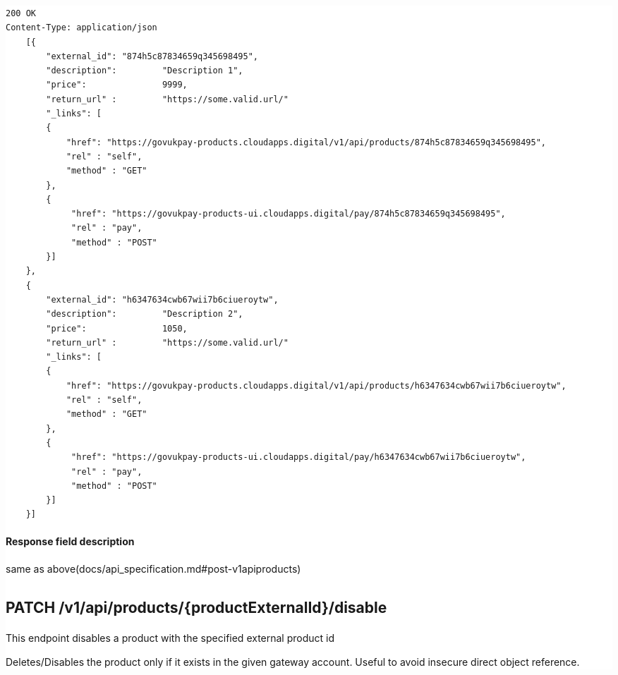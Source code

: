 ```
200 OK
Content-Type: application/json
    [{
        "external_id": "874h5c87834659q345698495",
        "description":         "Description 1",
        "price":               9999,
        "return_url" :         "https://some.valid.url/"
        "_links": [
        {
            "href": "https://govukpay-products.cloudapps.digital/v1/api/products/874h5c87834659q345698495",
            "rel" : "self",
            "method" : "GET"
        },
        {
             "href": "https://govukpay-products-ui.cloudapps.digital/pay/874h5c87834659q345698495",
             "rel" : "pay",
             "method" : "POST"
        }]
    },
    {
        "external_id": "h6347634cwb67wii7b6ciueroytw",
        "description":         "Description 2",
        "price":               1050,
        "return_url" :         "https://some.valid.url/"
        "_links": [
        {
            "href": "https://govukpay-products.cloudapps.digital/v1/api/products/h6347634cwb67wii7b6ciueroytw",
            "rel" : "self",
            "method" : "GET"
        },
        {
             "href": "https://govukpay-products-ui.cloudapps.digital/pay/h6347634cwb67wii7b6ciueroytw",
             "rel" : "pay",
             "method" : "POST"
        }]
    }]
```
#### Response field description 
same as above(docs/api_specification.md#post-v1apiproducts)


## PATCH /v1/api/products/{productExternalId}/disable

This endpoint disables a product with the specified external product id

Deletes/Disables the product only if it exists in the given gateway account. Useful to avoid insecure direct object reference.

